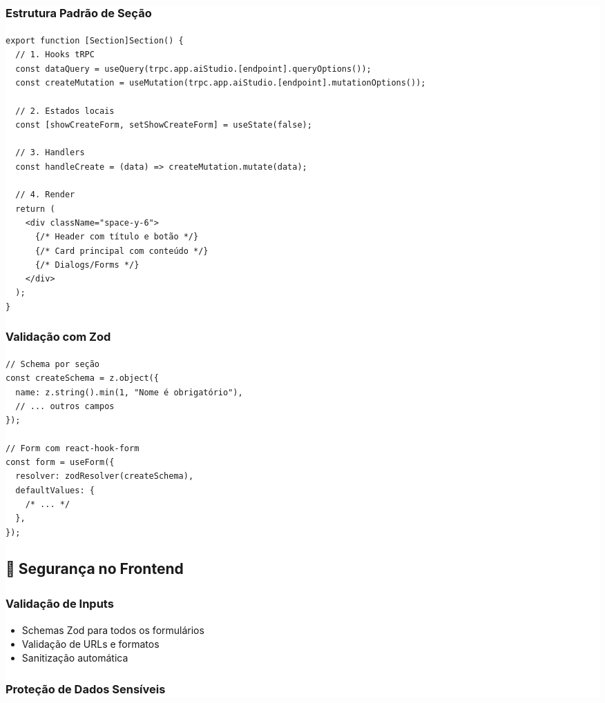 ### Estrutura Padrão de Seção

```tsx
export function [Section]Section() {
  // 1. Hooks tRPC
  const dataQuery = useQuery(trpc.app.aiStudio.[endpoint].queryOptions());
  const createMutation = useMutation(trpc.app.aiStudio.[endpoint].mutationOptions());

  // 2. Estados locais
  const [showCreateForm, setShowCreateForm] = useState(false);

  // 3. Handlers
  const handleCreate = (data) => createMutation.mutate(data);

  // 4. Render
  return (
    <div className="space-y-6">
      {/* Header com título e botão */}
      {/* Card principal com conteúdo */}
      {/* Dialogs/Forms */}
    </div>
  );
}
```

### Validação com Zod

```tsx
// Schema por seção
const createSchema = z.object({
  name: z.string().min(1, "Nome é obrigatório"),
  // ... outros campos
});

// Form com react-hook-form
const form = useForm({
  resolver: zodResolver(createSchema),
  defaultValues: {
    /* ... */
  },
});
```

## 🔐 Segurança no Frontend

### Validação de Inputs

- Schemas Zod para todos os formulários
- Validação de URLs e formatos
- Sanitização automática

### Proteção de Dados Sensíveis
